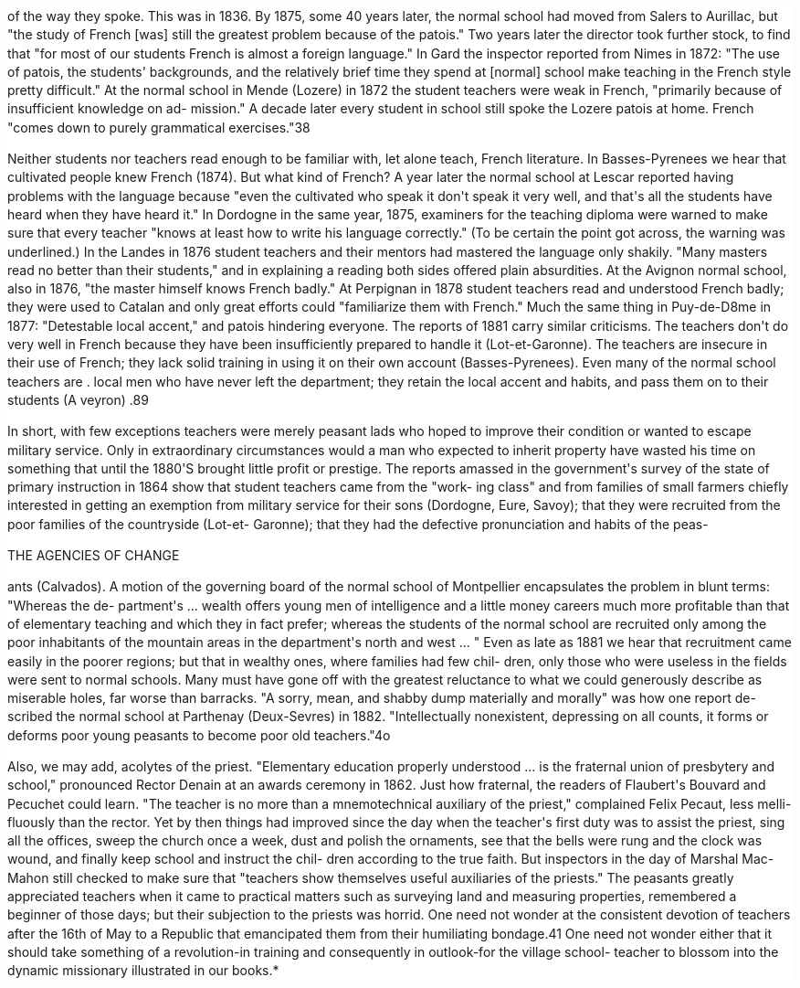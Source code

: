 of the way they spoke. This was in 1836. By 1875, some 40 years later, the normal school had moved from Salers to Aurillac, but "the study of French [was] still the greatest problem because of the patois." Two years later the director took further stock, to find that "for most of our students French is almost a foreign language." In Gard the inspector reported from Nimes in 1872: "The use of patois, the students' backgrounds, and the relatively brief time they spend at [normal] school make teaching in the French style pretty difficult." At the normal school in Mende (Lozere) in 1872 the student teachers were weak in French, "primarily because of insufficient knowledge on ad- mission." A decade later every student in school still spoke the Lozere patois at home. French "comes down to purely grammatical exercises."38 

Neither students nor teachers read enough to be familiar with, let alone teach, French literature. In Basses-Pyrenees we hear that cultivated people knew French (1874). But what kind of French? A year later the normal school at Lescar reported having problems with the language because "even the cultivated who speak it don't speak it very well, and that's all the students have heard when they have heard it." In Dordogne in the same year, 1875, examiners for the teaching diploma were warned to make sure that every teacher "knows at least how to write his language correctly." (To be certain the point got across, the warning was underlined.) In the Landes in 1876 student teachers and their mentors had mastered the language only shakily. "Many masters read no better than their students," and in explaining a reading both sides offered plain absurdities. At the Avignon normal school, also in 1876, "the master himself knows French badly." At Perpignan in 1878 student teachers read and understood French badly; they were used to Catalan and only great efforts could "familiarize them with French." Much the same thing in Puy-de-D8me in 1877: "Detestable local accent," and patois hindering everyone. The reports of 1881 carry similar criticisms. The teachers don't do very well in French because they have been insufficiently prepared to handle it (Lot-et-Garonne). The teachers are insecure in their use of French; they lack solid training in using it on their own account (Basses-Pyrenees). Even many of the normal school teachers are . local men who have never left the department; they retain the local accent and habits, and pass them on to their students (A veyron) .89 

In short, with few exceptions teachers were merely peasant lads who hoped to improve their condition or wanted to escape military service. Only in extraordinary circumstances would a man who expected to inherit property have wasted his time on something that until the 1880'S brought little profit or prestige. The reports amassed in the government's survey of the state of primary instruction in 1864 show that student teachers came from the "work- ing class" and from families of small farmers chiefly interested in getting an exemption from military service for their sons (Dordogne, Eure, Savoy); that they were recruited from the poor families of the countryside (Lot-et- Garonne); that they had the defective pronunciation and habits of the peas- 

THE AGENCIES OF CHANGE 

ants (Calvados). A motion of the governing board of the normal school of Montpellier encapsulates the problem in blunt terms: "Whereas the de- partment's ... wealth offers young men of intelligence and a little money careers much more profitable than that of elementary teaching and which they in fact prefer; whereas the students of the normal school are recruited only among the poor inhabitants of the mountain areas in the department's north and west ... " Even as late as 1881 we hear that recruitment came easily in the poorer regions; but that in wealthy ones, where families had few chil- dren, only those who were useless in the fields were sent to normal schools. Many must have gone off with the greatest reluctance to what we could generously describe as miserable holes, far worse than barracks. "A sorry, mean, and shabby dump materially and morally" was how one report de- scribed the normal school at Parthenay (Deux-Sevres) in 1882. "Intellectually nonexistent, depressing on all counts, it forms or deforms poor young peasants to become poor old teachers."4o 

Also, we may add, acolytes of the priest. "Elementary education properly understood ... is the fraternal union of presbytery and school," pronounced Rector Denain at an awards ceremony in 1862. Just how fraternal, the readers of Flaubert's Bouvard and Pecuchet could learn. "The teacher is no more than a mnemotechnical auxiliary of the priest," complained FeIix Pecaut, less melli- fluously than the rector. Yet by then things had improved since the day when the teacher's first duty was to assist the priest, sing all the offices, sweep the church once a week, dust and polish the ornaments, see that the bells were rung and the clock was wound, and finally keep school and instruct the chil- dren according to the true faith. But inspectors in the day of Marshal Mac- Mahon still checked to make sure that "teachers show themselves useful auxiliaries of the priests." The peasants greatly appreciated teachers when it came to practical matters such as surveying land and measuring properties, remembered a beginner of those days; but their subjection to the priests was horrid. One need not wonder at the consistent devotion of teachers after the 16th of May to a Republic that emancipated them from their humiliating bondage.41 One need not wonder either that it should take something of a revolution-in training and consequently in outlook-for the village school- teacher to blossom into the dynamic missionary illustrated in our books.* 